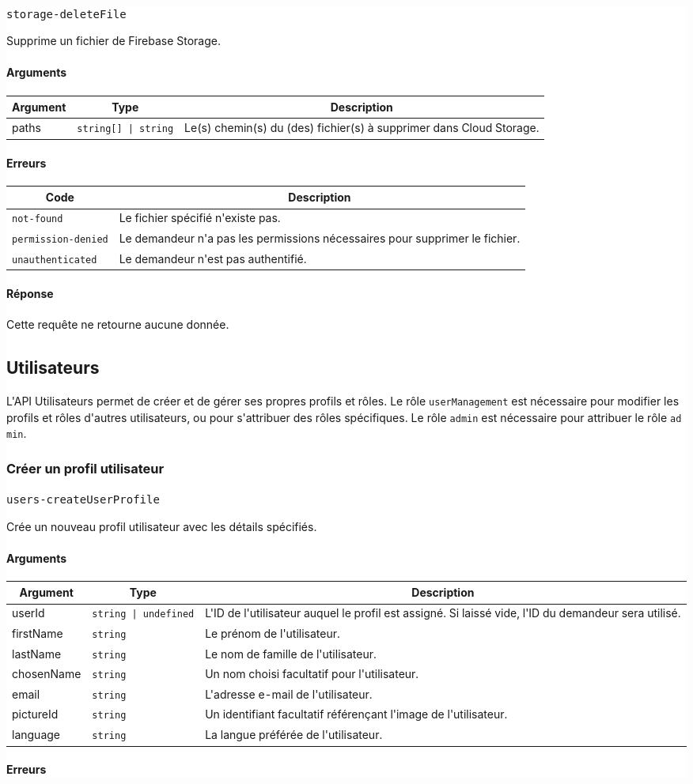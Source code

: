 <kbd>storage-deleteFile</kbd>

Supprime un fichier de Firebase Storage.

#### Arguments

| Argument | Type                 | Description                                                         |
| -------- | -------------------- | ------------------------------------------------------------------- |
| paths    | `string[] \| string` | Le(s) chemin(s) du (des) fichier(s) à supprimer dans Cloud Storage. |

#### Erreurs

| Code                | Description                                                                 |
| ------------------- | --------------------------------------------------------------------------- |
| `not-found`         | Le fichier spécifié n'existe pas.                                           |
| `permission-denied` | Le demandeur n'a pas les permissions nécessaires pour supprimer le fichier. |
| `unauthenticated`   | Le demandeur n'est pas authentifié.                                         |

#### Réponse

Cette requête ne retourne aucune donnée.

## Utilisateurs

L'API Utilisateurs permet de créer et de gérer ses propres profils et rôles. Le rôle `userManagement` est nécessaire pour modifier les profils et rôles d'autres utilisateurs, ou pour s'attribuer des rôles spécifiques. Le rôle `admin` est nécessaire pour attribuer le rôle `admin`.

### Créer un profil utilisateur

<kbd>users-createUserProfile</kbd>

Crée un nouveau profil utilisateur avec les détails spécifiés.

#### Arguments

| Argument   | Type                  | Description                                                                                         |
| ---------- | --------------------- | --------------------------------------------------------------------------------------------------- |
| userId     | `string \| undefined` | L'ID de l'utilisateur auquel le profil est assigné. Si laissé vide, l'ID du demandeur sera utilisé. |
| firstName  | `string`              | Le prénom de l'utilisateur.                                                                         |
| lastName   | `string`              | Le nom de famille de l'utilisateur.                                                                 |
| chosenName | `string`              | Un nom choisi facultatif pour l'utilisateur.                                                        |
| email      | `string`              | L'adresse e-mail de l'utilisateur.                                                                  |
| pictureId  | `string`              | Un identifiant facultatif référençant l'image de l'utilisateur.                                     |
| language   | `string`              | La langue préférée de l'utilisateur.                                                                |

#### Erreurs
